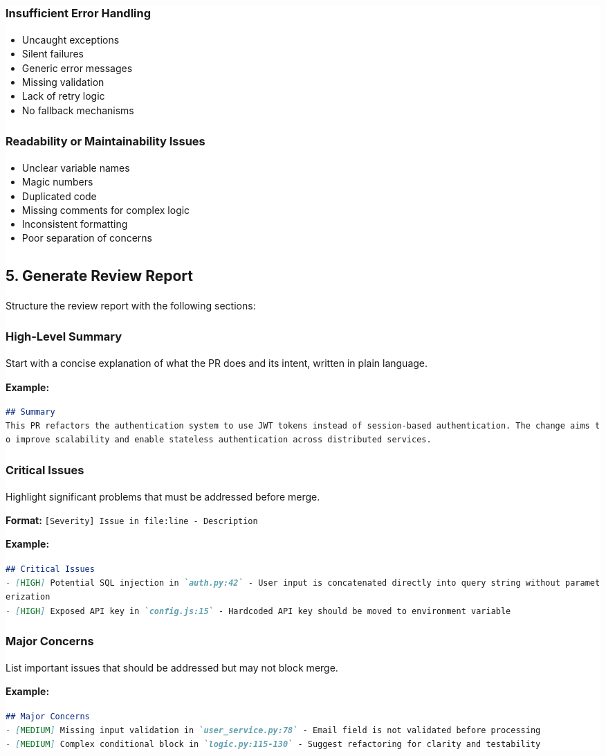 ### Insufficient Error Handling
- Uncaught exceptions
- Silent failures
- Generic error messages
- Missing validation
- Lack of retry logic
- No fallback mechanisms

### Readability or Maintainability Issues
- Unclear variable names
- Magic numbers
- Duplicated code
- Missing comments for complex logic
- Inconsistent formatting
- Poor separation of concerns

## 5. Generate Review Report

Structure the review report with the following sections:

### High-Level Summary

Start with a concise explanation of what the PR does and its intent, written in plain language.

**Example:**
```markdown
## Summary
This PR refactors the authentication system to use JWT tokens instead of session-based authentication. The change aims to improve scalability and enable stateless authentication across distributed services.
```

### Critical Issues

Highlight significant problems that must be addressed before merge.

**Format:** `[Severity] Issue in file:line - Description`

**Example:**
```markdown
## Critical Issues
- [HIGH] Potential SQL injection in `auth.py:42` - User input is concatenated directly into query string without parameterization
- [HIGH] Exposed API key in `config.js:15` - Hardcoded API key should be moved to environment variable
```

### Major Concerns

List important issues that should be addressed but may not block merge.

**Example:**
```markdown
## Major Concerns
- [MEDIUM] Missing input validation in `user_service.py:78` - Email field is not validated before processing
- [MEDIUM] Complex conditional block in `logic.py:115-130` - Suggest refactoring for clarity and testability
```
